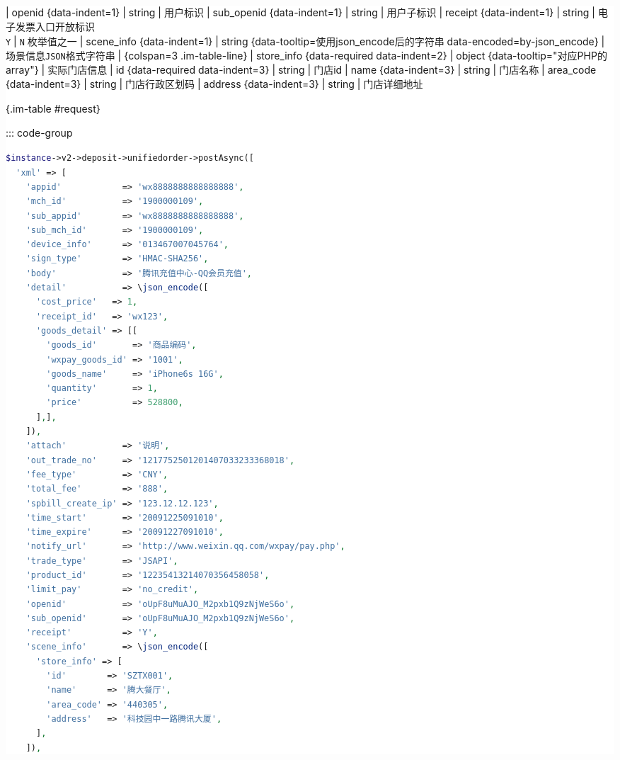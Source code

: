 | openid {data-indent=1} | string | 用户标识
| sub_openid {data-indent=1} | string | 用户子标识
| receipt {data-indent=1} | string | 电子发票入口开放标识<br/>`Y` \| `N` 枚举值之一
| scene_info {data-indent=1} | string {data-tooltip=使用json_encode后的字符串 data-encoded=by-json_encode} | 场景信息`JSON`格式字符串
| {colspan=3 .im-table-line}
| store_info {data-required data-indent=2} | object {data-tooltip="对应PHP的array"} | 实际门店信息
| id {data-required data-indent=3} | string | 门店id
| name {data-indent=3} | string | 门店名称
| area_code {data-indent=3} | string | 门店行政区划码
| address {data-indent=3} | string | 门店详细地址

{.im-table #request}

::: code-group

```php [异步纯链式]
$instance->v2->deposit->unifiedorder->postAsync([
  'xml' => [
    'appid'            => 'wx8888888888888888',
    'mch_id'           => '1900000109',
    'sub_appid'        => 'wx8888888888888888',
    'sub_mch_id'       => '1900000109',
    'device_info'      => '013467007045764',
    'sign_type'        => 'HMAC-SHA256',
    'body'             => '腾讯充值中心-QQ会员充值',
    'detail'           => \json_encode([
      'cost_price'   => 1,
      'receipt_id'   => 'wx123',
      'goods_detail' => [[
        'goods_id'       => '商品编码',
        'wxpay_goods_id' => '1001',
        'goods_name'     => 'iPhone6s 16G',
        'quantity'       => 1,
        'price'          => 528800,
      ],],
    ]),
    'attach'           => '说明',
    'out_trade_no'     => '1217752501201407033233368018',
    'fee_type'         => 'CNY',
    'total_fee'        => '888',
    'spbill_create_ip' => '123.12.12.123',
    'time_start'       => '20091225091010',
    'time_expire'      => '20091227091010',
    'notify_url'       => 'http://www.weixin.qq.com/wxpay/pay.php',
    'trade_type'       => 'JSAPI',
    'product_id'       => '12235413214070356458058',
    'limit_pay'        => 'no_credit',
    'openid'           => 'oUpF8uMuAJO_M2pxb1Q9zNjWeS6o',
    'sub_openid'       => 'oUpF8uMuAJO_M2pxb1Q9zNjWeS6o',
    'receipt'          => 'Y',
    'scene_info'       => \json_encode([
      'store_info' => [
        'id'        => 'SZTX001',
        'name'      => '腾大餐厅',
        'area_code' => '440305',
        'address'   => '科技园中一路腾讯大厦',
      ],
    ]),
```